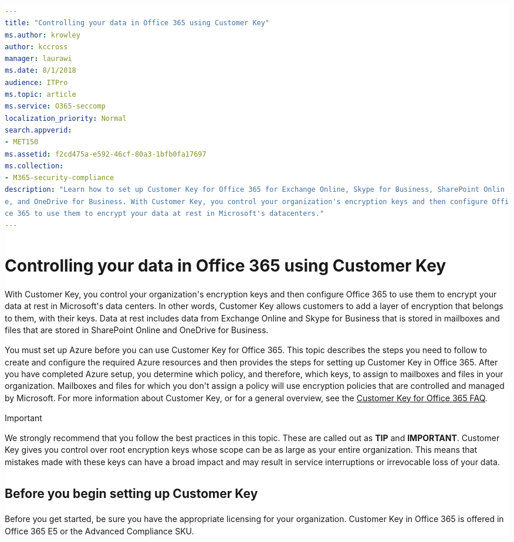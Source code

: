 ```yaml
---
title: "Controlling your data in Office 365 using Customer Key"
ms.author: krowley
author: kccross
manager: laurawi
ms.date: 8/1/2018
audience: ITPro
ms.topic: article
ms.service: O365-seccomp
localization_priority: Normal
search.appverid:
- MET150
ms.assetid: f2cd475a-e592-46cf-80a3-1bfb0fa17697
ms.collection:
- M365-security-compliance
description: "Learn how to set up Customer Key for Office 365 for Exchange Online, Skype for Business, SharePoint Online, and OneDrive for Business. With Customer Key, you control your organization's encryption keys and then configure Office 365 to use them to encrypt your data at rest in Microsoft's datacenters."
---
```


# Controlling your data in Office 365 using Customer Key

With Customer Key, you control your organization's encryption keys and then configure Office 365 to use them to encrypt your data at rest in Microsoft's data centers. In other words, Customer Key allows customers to add a layer of encryption that belongs to them, with their keys. Data at rest includes data from Exchange Online and Skype for Business that is stored in mailboxes and files that are stored in SharePoint Online and OneDrive for Business.
  
You must set up Azure before you can use Customer Key for Office 365. This topic describes the steps you need to follow to create and configure the required Azure resources and then provides the steps for setting up Customer Key in Office 365. After you have completed Azure setup, you determine which policy, and therefore, which keys, to assign to mailboxes and files in your organization. Mailboxes and files for which you don't assign a policy will use encryption policies that are controlled and managed by Microsoft. For more information about Customer Key, or for a general overview, see the [Customer Key for Office 365 FAQ](service-encryption-with-customer-key-faq.md).
  
> [!IMPORTANT]
> We strongly recommend that you follow the best practices in this topic. These are called out as **TIP** and **IMPORTANT**. Customer Key gives you control over root encryption keys whose scope can be as large as your entire organization. This means that mistakes made with these keys can have a broad impact and may result in service interruptions or irrevocable loss of your data. 
  
## Before you begin setting up Customer Key
<a name="Beforeyoustart"> </a>

Before you get started, be sure you have the appropriate licensing for your organization. Customer Key in Office 365 is offered in Office 365 E5 or the Advanced Compliance SKU.
  